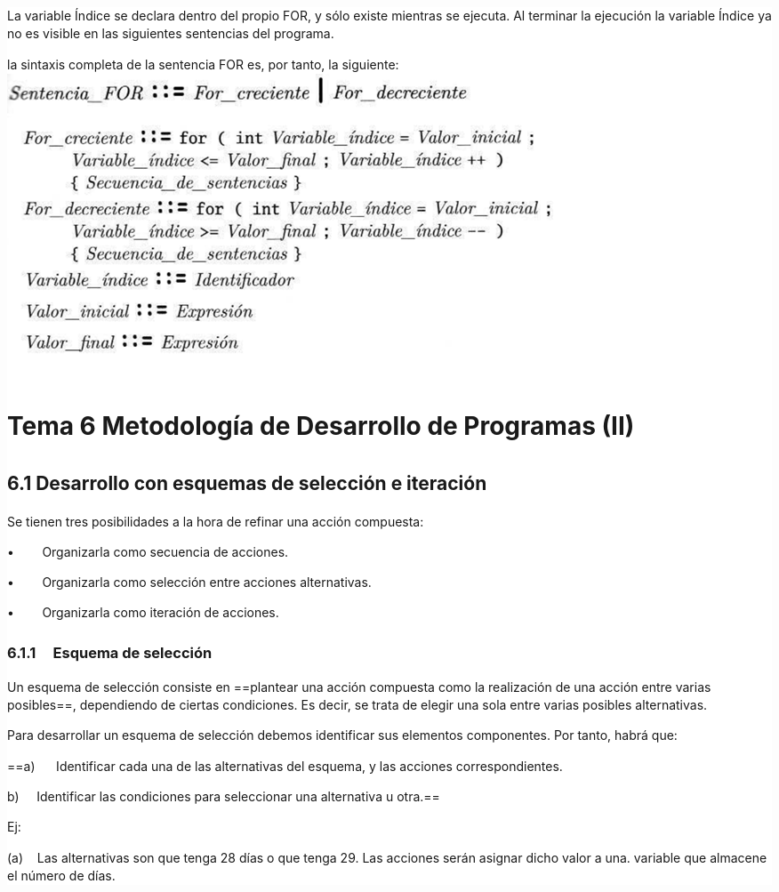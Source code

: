 La variable Índice se declara dentro del propio FOR, y sólo existe mientras se ejecuta. Al terminar la ejecución la variable Índice ya no es visible en las siguientes sentencias del programa.

la sintaxis completa de la sentencia FOR es, por tanto, la siguiente:
![](img/Pasted%20image%2020241203161125.png)
![](img/Pasted%20image%2020241203161145.png)
# Tema 6 Metodología de Desarrollo de Programas (II)

## **6.1 Desarrollo con esquemas de selección e iteración**

Se tienen tres posibilidades a la hora de refinar una acción compuesta:

•        Organizarla como secuencia de acciones.

•        Organizarla como selección entre acciones alternativas.

•        Organizarla como iteración de acciones.

### **6.1.1**     **Esquema de selección**

Un esquema de selección consiste en ==plantear una acción compuesta como la realización de una acción entre varias posibles==, dependiendo de ciertas condiciones. Es decir, se trata de elegir una sola entre varias posibles alternativas.

Para desarrollar un esquema de selección debemos identificar sus elementos componentes. Por tanto, habrá que:

==a)      Identificar cada una de las alternativas del esquema, y las acciones correspondientes.

b)     Identificar las condiciones para seleccionar una alternativa u otra.==

Ej:

(a)    Las alternativas son que tenga 28 días o que tenga 29. Las acciones serán asignar dicho valor a una. variable que almacene el número de días.
